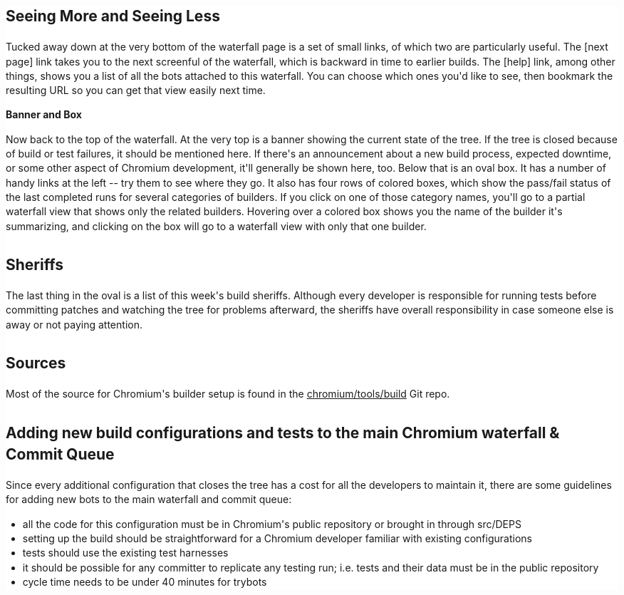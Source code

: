## Seeing More and Seeing Less

Tucked away down at the very bottom of the waterfall page is a set of small
links, of which two are particularly useful. The \[next page\] link takes you to
the next screenful of the waterfall, which is backward in time to earlier
builds. The \[help\] link, among other things, shows you a list of all the bots
attached to this waterfall. You can choose which ones you'd like to see, then
bookmark the resulting URL so you can get that view easily next time.

**Banner and Box**

Now back to the top of the waterfall. At the very top is a banner showing the
current state of the tree. If the tree is closed because of build or test
failures, it should be mentioned here. If there's an announcement about a new
build process, expected downtime, or some other aspect of Chromium development,
it'll generally be shown here, too.
Below that is an oval box. It has a number of handy links at the left -- try
them to see where they go. It also has four rows of colored boxes, which show
the pass/fail status of the last completed runs for several categories of
builders. If you click on one of those category names, you'll go to a partial
waterfall view that shows only the related builders. Hovering over a colored box
shows you the name of the builder it's summarizing, and clicking on the box will
go to a waterfall view with only that one builder.

## Sheriffs

The last thing in the oval is a list of this week's build sheriffs. Although
every developer is responsible for running tests before committing patches and
watching the tree for problems afterward, the sheriffs have overall
responsibility in case someone else is away or not paying attention.

## Sources

Most of the source for Chromium's builder setup is found in the
[chromium/tools/build](https://chromium.googlesource.com/chromium/tools/build)
Git repo.

## Adding new build configurations and tests to the main Chromium waterfall & Commit Queue

Since every additional configuration that closes the tree has a cost for all the
developers to maintain it, there are some guidelines for adding new bots to the
main waterfall and commit queue:

*   all the code for this configuration must be in Chromium's public
            repository or brought in through src/DEPS
*   setting up the build should be straightforward for a Chromium
            developer familiar with existing configurations
*   tests should use the existing test harnesses
*   it should be possible for any committer to replicate any testing
            run; i.e. tests and their data must be in the public repository
*   cycle time needs to be under 40 minutes for trybots
